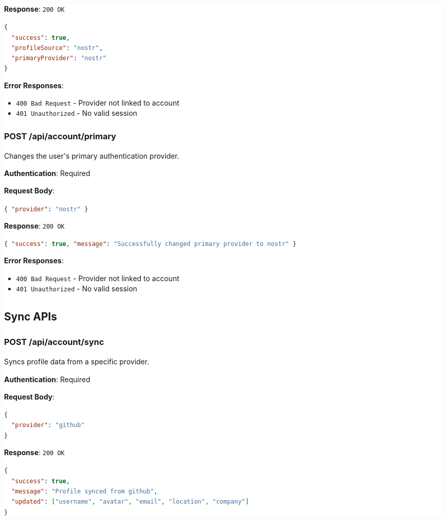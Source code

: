 **Response**: `200 OK`
```json
{
  "success": true,
  "profileSource": "nostr",
  "primaryProvider": "nostr"
}
```

**Error Responses**:
- `400 Bad Request` - Provider not linked to account
- `401 Unauthorized` - No valid session

### POST /api/account/primary

Changes the user's primary authentication provider.

**Authentication**: Required

**Request Body**:
```json
{ "provider": "nostr" }
```

**Response**: `200 OK`
```json
{ "success": true, "message": "Successfully changed primary provider to nostr" }
```

**Error Responses**:
- `400 Bad Request` - Provider not linked to account
- `401 Unauthorized` - No valid session

## Sync APIs

### POST /api/account/sync

Syncs profile data from a specific provider.

**Authentication**: Required

**Request Body**:
```json
{
  "provider": "github"
}
```

**Response**: `200 OK`
```json
{
  "success": true,
  "message": "Profile synced from github",
  "updated": ["username", "avatar", "email", "location", "company"]
}
```
